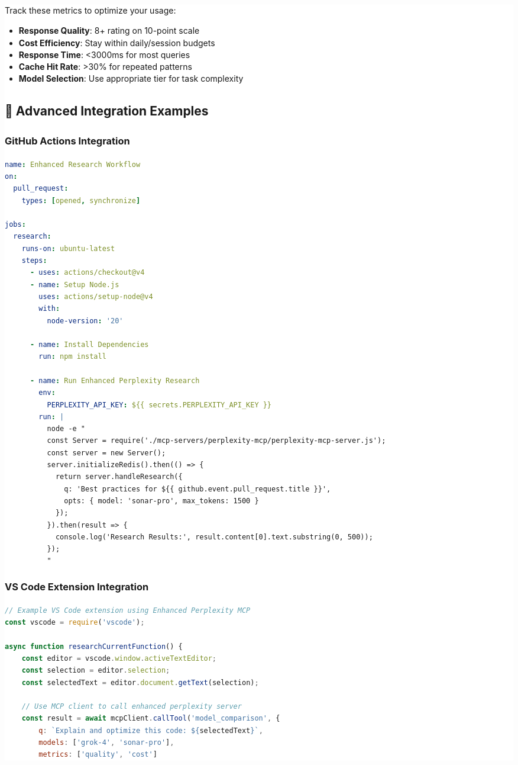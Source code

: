 Track these metrics to optimize your usage:

- **Response Quality**: 8+ rating on 10-point scale
- **Cost Efficiency**: Stay within daily/session budgets
- **Response Time**: <3000ms for most queries
- **Cache Hit Rate**: >30% for repeated patterns
- **Model Selection**: Use appropriate tier for task complexity

## 🎉 Advanced Integration Examples

### GitHub Actions Integration
```yaml
name: Enhanced Research Workflow
on: 
  pull_request:
    types: [opened, synchronize]

jobs:
  research:
    runs-on: ubuntu-latest
    steps:
      - uses: actions/checkout@v4
      - name: Setup Node.js
        uses: actions/setup-node@v4
        with:
          node-version: '20'
      
      - name: Install Dependencies
        run: npm install
      
      - name: Run Enhanced Perplexity Research
        env:
          PERPLEXITY_API_KEY: ${{ secrets.PERPLEXITY_API_KEY }}
        run: |
          node -e "
          const Server = require('./mcp-servers/perplexity-mcp/perplexity-mcp-server.js');
          const server = new Server();
          server.initializeRedis().then(() => {
            return server.handleResearch({
              q: 'Best practices for ${{ github.event.pull_request.title }}',
              opts: { model: 'sonar-pro', max_tokens: 1500 }
            });
          }).then(result => {
            console.log('Research Results:', result.content[0].text.substring(0, 500));
          });
          "
```

### VS Code Extension Integration
```javascript
// Example VS Code extension using Enhanced Perplexity MCP
const vscode = require('vscode');

async function researchCurrentFunction() {
    const editor = vscode.window.activeTextEditor;
    const selection = editor.selection;
    const selectedText = editor.document.getText(selection);
    
    // Use MCP client to call enhanced perplexity server
    const result = await mcpClient.callTool('model_comparison', {
        q: `Explain and optimize this code: ${selectedText}`,
        models: ['grok-4', 'sonar-pro'],
        metrics: ['quality', 'cost']
```